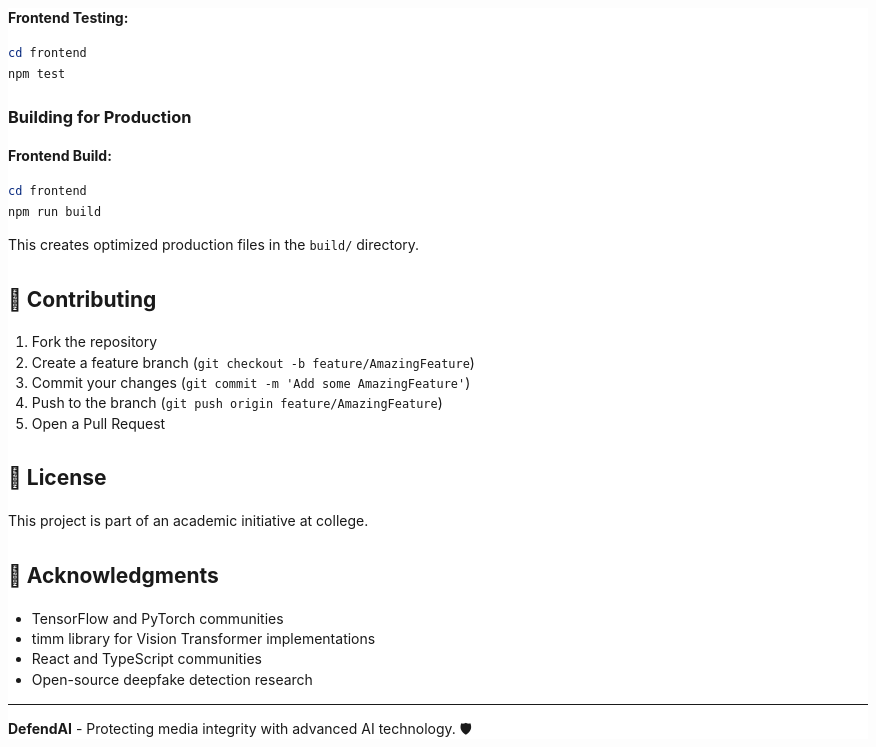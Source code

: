 **Frontend Testing:**
```powershell
cd frontend
npm test
```

### Building for Production

**Frontend Build:**
```powershell
cd frontend
npm run build
```

This creates optimized production files in the `build/` directory.

## 🤝 Contributing

1. Fork the repository
2. Create a feature branch (`git checkout -b feature/AmazingFeature`)
3. Commit your changes (`git commit -m 'Add some AmazingFeature'`)
4. Push to the branch (`git push origin feature/AmazingFeature`)
5. Open a Pull Request

## 📄 License

This project is part of an academic initiative at college.

## 🙏 Acknowledgments

- TensorFlow and PyTorch communities
- timm library for Vision Transformer implementations
- React and TypeScript communities
- Open-source deepfake detection research

---

**DefendAI** - Protecting media integrity with advanced AI technology. 🛡️
